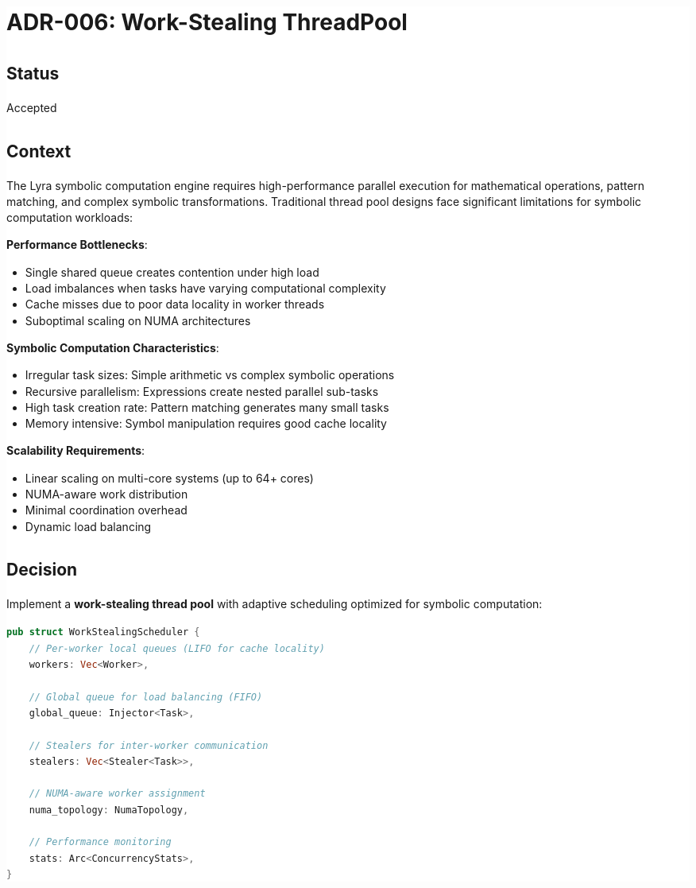 # ADR-006: Work-Stealing ThreadPool

## Status
Accepted

## Context

The Lyra symbolic computation engine requires high-performance parallel execution for mathematical operations, pattern matching, and complex symbolic transformations. Traditional thread pool designs face significant limitations for symbolic computation workloads:

**Performance Bottlenecks**:
- Single shared queue creates contention under high load
- Load imbalances when tasks have varying computational complexity
- Cache misses due to poor data locality in worker threads
- Suboptimal scaling on NUMA architectures

**Symbolic Computation Characteristics**:
- Irregular task sizes: Simple arithmetic vs complex symbolic operations
- Recursive parallelism: Expressions create nested parallel sub-tasks
- High task creation rate: Pattern matching generates many small tasks
- Memory intensive: Symbol manipulation requires good cache locality

**Scalability Requirements**:
- Linear scaling on multi-core systems (up to 64+ cores)
- NUMA-aware work distribution
- Minimal coordination overhead
- Dynamic load balancing

## Decision

Implement a **work-stealing thread pool** with adaptive scheduling optimized for symbolic computation:

```rust
pub struct WorkStealingScheduler {
    // Per-worker local queues (LIFO for cache locality)
    workers: Vec<Worker>,
    
    // Global queue for load balancing (FIFO)
    global_queue: Injector<Task>,
    
    // Stealers for inter-worker communication
    stealers: Vec<Stealer<Task>>,
    
    // NUMA-aware worker assignment
    numa_topology: NumaTopology,
    
    // Performance monitoring
    stats: Arc<ConcurrencyStats>,
}
```
